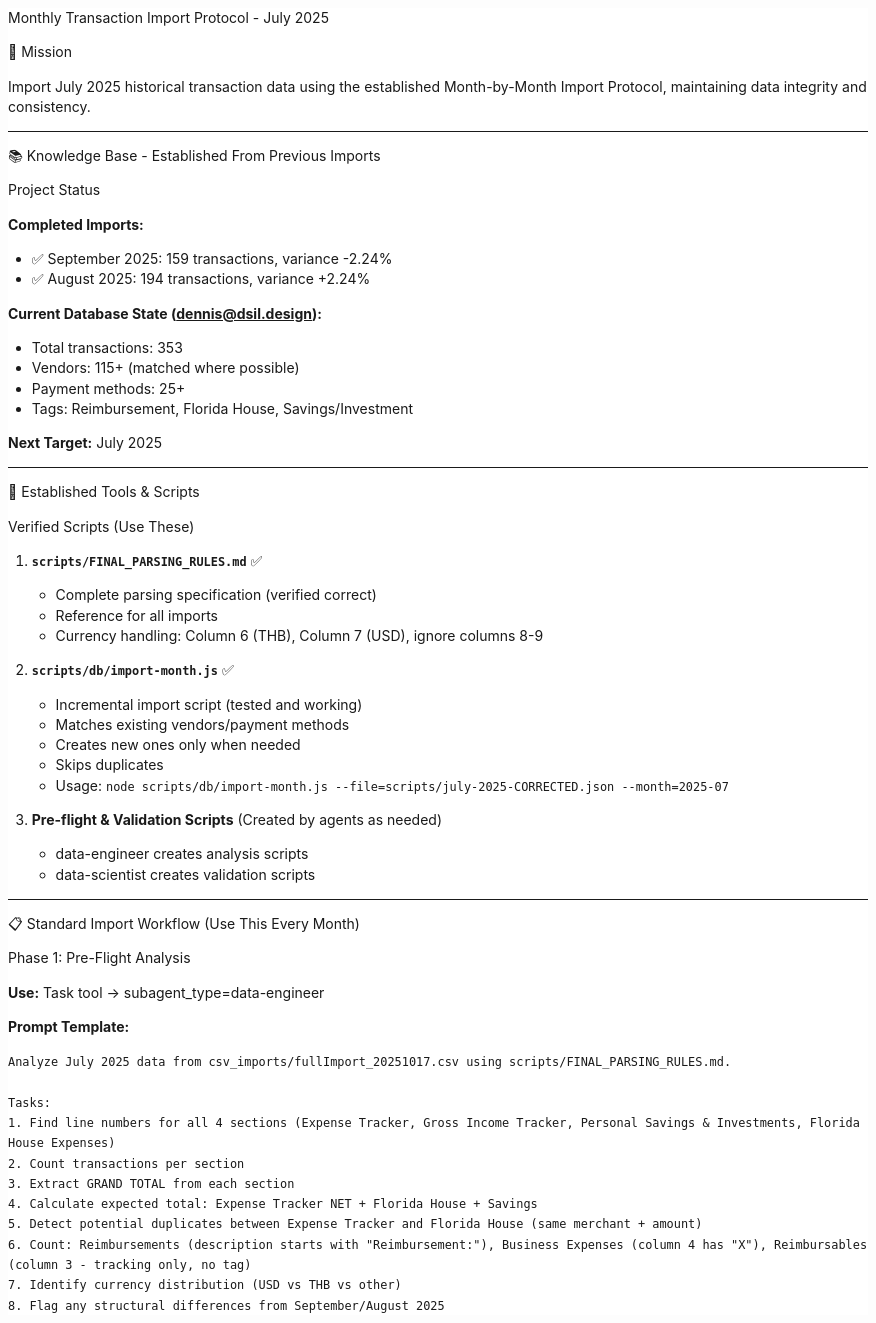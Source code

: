 Monthly Transaction Import Protocol - July 2025

🎯 Mission

Import July 2025 historical transaction data using the established Month-by-Month Import Protocol, maintaining data integrity and consistency.

---

📚 Knowledge Base - Established From Previous Imports

Project Status

**Completed Imports:**
- ✅ September 2025: 159 transactions, variance -2.24%
- ✅ August 2025: 194 transactions, variance +2.24%

**Current Database State (dennis@dsil.design):**
- Total transactions: 353
- Vendors: 115+ (matched where possible)
- Payment methods: 25+
- Tags: Reimbursement, Florida House, Savings/Investment

**Next Target:** July 2025

---

🔧 Established Tools & Scripts

Verified Scripts (Use These)

1. **`scripts/FINAL_PARSING_RULES.md`** ✅
   - Complete parsing specification (verified correct)
   - Reference for all imports
   - Currency handling: Column 6 (THB), Column 7 (USD), ignore columns 8-9

2. **`scripts/db/import-month.js`** ✅
   - Incremental import script (tested and working)
   - Matches existing vendors/payment methods
   - Creates new ones only when needed
   - Skips duplicates
   - Usage: `node scripts/db/import-month.js --file=scripts/july-2025-CORRECTED.json --month=2025-07`

3. **Pre-flight & Validation Scripts** (Created by agents as needed)
   - data-engineer creates analysis scripts
   - data-scientist creates validation scripts

---

📋 Standard Import Workflow (Use This Every Month)

Phase 1: Pre-Flight Analysis

**Use:** Task tool → subagent_type=data-engineer

**Prompt Template:**
```
Analyze July 2025 data from csv_imports/fullImport_20251017.csv using scripts/FINAL_PARSING_RULES.md.

Tasks:
1. Find line numbers for all 4 sections (Expense Tracker, Gross Income Tracker, Personal Savings & Investments, Florida House Expenses)
2. Count transactions per section
3. Extract GRAND TOTAL from each section
4. Calculate expected total: Expense Tracker NET + Florida House + Savings
5. Detect potential duplicates between Expense Tracker and Florida House (same merchant + amount)
6. Count: Reimbursements (description starts with "Reimbursement:"), Business Expenses (column 4 has "X"), Reimbursables (column 3 - tracking only, no tag)
7. Identify currency distribution (USD vs THB vs other)
8. Flag any structural differences from September/August 2025

```